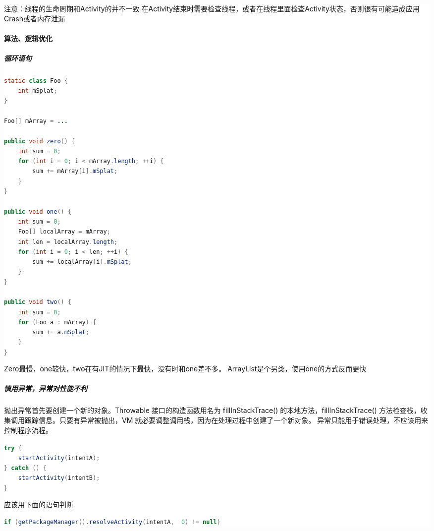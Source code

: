 注意：线程的生命周期和Activity的并不一致
      在Activity结束时需要检查线程，或者在线程里面检查Activity状态，否则很有可能造成应用Crash或者内存泄漏

#### 算法、逻辑优化
##### 循环语句

```java
static class Foo {
    int mSplat;
}

Foo[] mArray = ...

public void zero() {
    int sum = 0;
    for (int i = 0; i < mArray.length; ++i) {
        sum += mArray[i].mSplat;
    }
}

public void one() {
    int sum = 0;
    Foo[] localArray = mArray;
    int len = localArray.length;
    for (int i = 0; i < len; ++i) {
        sum += localArray[i].mSplat;
    }
}

public void two() {
    int sum = 0;
    for (Foo a : mArray) {
        sum += a.mSplat;
    }
}
```

Zero最慢，one较快，two在有JIT的情况下最快，没有时和one差不多。
ArrayList是个另类，使用one的方式反而更快

##### 慎用异常，异常对性能不利
抛出异常首先要创建一个新的对象。Throwable 接口的构造函数用名为 fillInStackTrace() 的本地方法，fillInStackTrace() 方法检查栈，收集调用跟踪信息。只要有异常被抛出，VM 就必要调整调用栈，因为在处理过程中创建了一个新对象。
异常只能用于错误处理，不应该用来控制程序流程。
```java
try {
    startActivity(intentA);
} catch () {
    startActivity(intentB);
}
```

应该用下面的语句判断
```java
if (getPackageManager().resolveActivity(intentA,  0) != null) 
```
